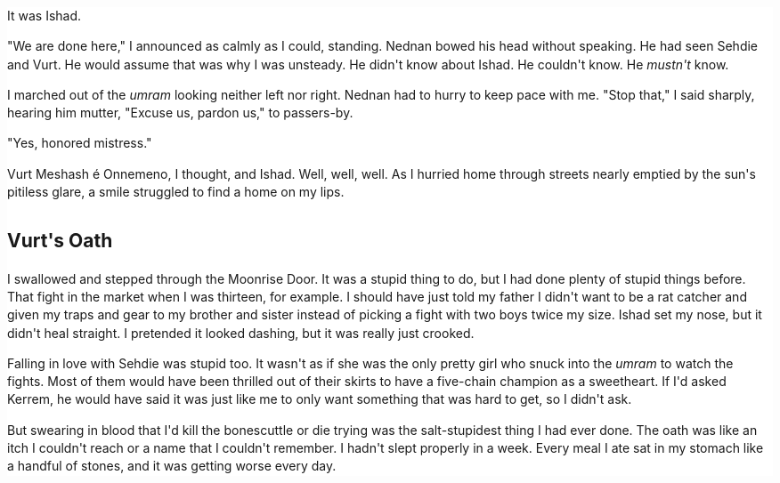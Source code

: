 It was Ishad.

"We are done here,"
I announced as calmly as I could,
standing.
Nednan bowed his head without speaking.
He had seen Sehdie and Vurt.
He would assume that was why I was unsteady.
He didn't know about Ishad.
He couldn't know.
He *mustn't* know.

I marched out of the *umram* looking neither left nor right.
Nednan had to hurry to keep pace with me.
"Stop that," I said sharply,
hearing him mutter, "Excuse us, pardon us," to passers-by.

"Yes, honored mistress."

Vurt Meshash é Onnemeno,
I thought,
and Ishad.
Well, well, well.
As I hurried home through streets nearly emptied by the sun's pitiless glare,
a smile struggled to find a home on my lips.

## Vurt's Oath

I swallowed and stepped through the Moonrise Door.
It was a stupid thing to do,
but I had done plenty of stupid things before.
That fight in the market when I was thirteen,
for example.
I should have just told my father I didn't want to be a rat catcher
and given my traps and gear to my brother and sister
instead of picking a fight with two boys twice my size.
Ishad set my nose, but it didn't heal straight.
I pretended it looked dashing,
but it was really just crooked.

Falling in love with Sehdie was stupid too.
It wasn't as if she was the only pretty girl who snuck into the *umram* to watch the fights.
Most of them would have been thrilled out of their skirts
to have a five-chain champion as a sweetheart.
If I'd asked Kerrem,
he would have said it was just like me to only want something that was hard to get,
so I didn't ask.

But swearing in blood that I'd kill the bonescuttle or die trying
was the salt-stupidest thing I had ever done.
The oath was like an itch I couldn't reach or a name that I couldn't remember.
I hadn't slept properly in a week.
Every meal I ate sat in my stomach like a handful of stones,
and it was getting worse every day.
